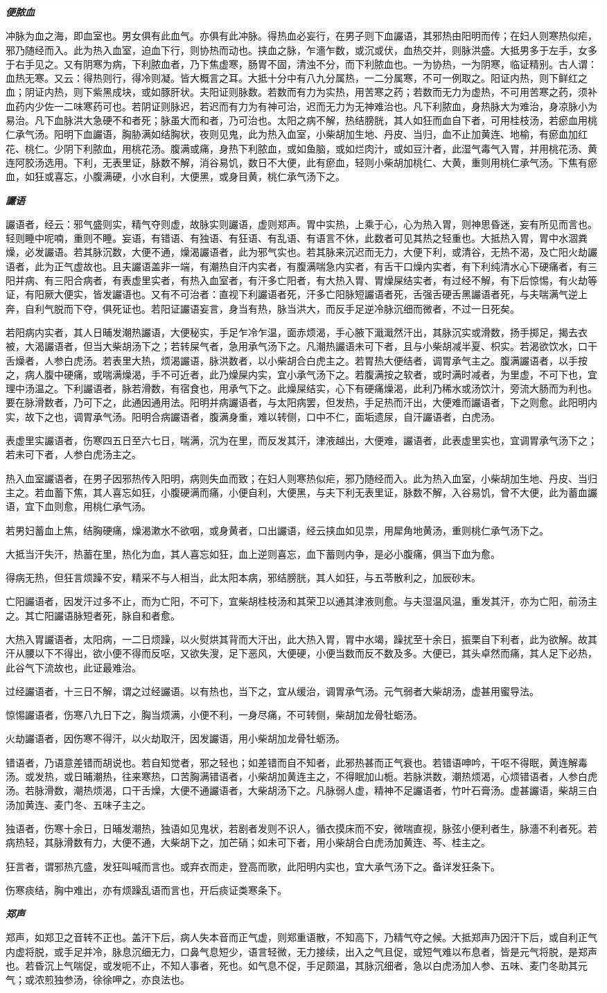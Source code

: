 ***便脓血***  

冲脉为血之海，即血室也。男女俱有此血气。亦俱有此冲脉。得热血必妄行，在男子则下血讝语，其邪热由阳明而传；在妇人则寒热似疟，邪乃随经而入。此为热入血室，迫血下行，则协热而动也。挟血之脉，乍濇乍数，或沉或伏，血热交并，则脉洪盛。大抵男多于左手，女多于右手见之。又有阴寒为病，下利脓血者，乃下焦虚寒，肠胃不固，清浊不分，而下利脓血也。一为协热，一为阴寒，临证精别。古人谓：血热无寒。又云：得热则行，得冷则凝。皆大概言之耳。大抵十分中有八九分属热，一二分属寒，不可一例取之。阳证内热，则下鲜红之血；阴证内热，则下紫黑成块，或如豚肝状。夫阳证则脉数。若数而有力为实热，用苦寒之药；若数而无力为虚热，不可用苦寒之药，须补血药内少佐一二味寒药可也。若阴证则脉迟，若迟而有力为有神可治，迟而无力为无神难治也。凡下利脓血，身热脉大为难治，身凉脉小为易治。凡下血脉洪大急硬不和者死；脉虽大而和者，乃可治也。太阳之病不解，热结膀胱，其人如狂而血自下者，可用桂枝汤，若瘀血用桃仁承气汤。阳明下血讝语，胸胁满如结胸状，夜则见鬼，此为热入血室，小柴胡加生地、丹皮、当归，血不止加黄连、地榆，有瘀血加红花、桃仁。少阴下利脓血，用桃花汤。腹满或痛，身热下利脓血，或如鱼脑，或如烂肉汁，或如豆汁者，此湿气毒气入胃，并用桃花汤、黄连阿胶汤选用。下利，无表里证，脉数不解，消谷易饥，数日不大便，此有瘀血，轻则小柴胡加桃仁、大黄，重则用桃仁承气汤。下焦有瘀血，如狂或喜忘，小腹满硬，小水自利，大便黑，或身目黄，桃仁承气汤下之。  

***讝语***  

讝语者，经云：邪气盛则实，精气夺则虚，故脉实则讝语，虚则郑声。胃中实热，上乘于心，心为热入胃，则神思昏迷，妄有所见而言也。轻则睡中呢喃，重则不睡。妄语，有错语、有独语、有狂语、有乱语、有语言不休，此数者可见其热之轻重也。大抵热入胃，胃中水涸粪燥，必发讝语。若其脉沉数，大便不通，燥渴讝语者，此为邪气实也。若其脉来沉迟而无力，大便下利，或清谷，无热不渴，及亡阳火劫讝语者，此为正气虚故也。且夫讝语盖非一端，有潮热自汗内实者，有腹满喘急内实者，有舌干口燥内实者，有下利纯清水心下硬痛者，有三阳并病、有三阳合病者，有表虚里实者，有热入血室者，有汗多亡阳者，有大热入胃、胃燥屎结实者，有过经不解，有下后惊惕，有火劫等证，有阳厥大便实，皆发讝语也。又有不可治者：直视下利讝语者死，汗多亡阳脉短讝语者死，舌强舌硬舌黑讝语者死，与夫喘满气逆上奔，自利气脱而下夺，俱死证也。若阳证讝语妄言，身当有热，脉当洪大，而反手足逆冷脉沉细而微者，不过一日死矣。  

若阳病内实者，其人日晡发潮热讝语，大便秘实，手足乍冷乍温，面赤烦渴，手心腋下濈濈然汗出，其脉沉实或滑数，扬手掷足，揭去衣被，大渴讝语者，但当大柴胡汤下之；若转屎气者，急用承气汤下之。凡潮热讝语未可下者，且与小柴胡减半夏、枳实。若渴欲饮水，口干舌燥者，人参白虎汤。若表里大热，烦渴讝语，脉洪数者，以小柴胡合白虎主之。若胃热大便结者，调胃承气主之。腹满讝语者，以手按之，病人腹中硬痛，或喘满燥渴，手不可近者，此乃燥屎内实，宜小承气汤下之。若腹满按之软者，或时满时减者，为里虚，不可下也，宜理中汤温之。下利讝语者，脉若滑数，有宿食也，用承气下之。此燥屎结实，心下有硬痛燥渴，此利乃稀水或汤饮汁，旁流大肠而为利也。要在脉滑数者，乃可下之，此通因通用法。阳明并病讝语者，与太阳病罢，但发热，手足热而汗出，大便难而讝语者，下之则愈。此阳明内实，故下之也，调胃承气汤。阳明合病讝语者，腹满身重，难以转侧，口中不仁，面垢遗尿，自汗讝语者，白虎汤。  

表虚里实讝语者，伤寒四五日至六七日，喘满，沉为在里，而反发其汗，津液越出，大便难，讝语者，此表虚里实也，宜调胃承气汤下之；若未可下者，人参白虎汤主之。  

热入血室讝语者，在男子因邪热传入阳明，病则失血而致；在妇人则寒热似疟，邪乃随经而入。此为热入血室，小柴胡加生地、丹皮、当归主之。若血蓄下焦，其人喜忘如狂，小腹硬满而痛，小便自利，大便黑，与夫下利无表里证，脉数不解，入谷易饥，曾不大便，此为蓄血讝语，宜下血则愈，用桃仁承气汤。  

若男妇蓄血上焦，结胸硬痛，燥渴漱水不欲咽，或身黄者，口出讝语，经云挟血如见祟，用犀角地黄汤，重则桃仁承气汤下之。  

大抵当汗失汗，热蓄在里，热化为血，其人喜忘如狂，血上逆则喜忘，血下蓄则内争，是必小腹痛，俱当下血为愈。  

得病无热，但狂言烦躁不安，精采不与人相当，此太阳本病，邪结膀胱，其人如狂，与五苓散利之，加辰砂末。  

亡阳讝语者，因发汗过多不止，而为亡阳，不可下，宜柴胡桂枝汤和其荣卫以通其津液则愈。与夫湿温风温，重发其汗，亦为亡阳，前汤主之。其亡阳讝语脉短者死，脉自和者愈。  

大热入胃讝语者，太阳病，一二日烦躁，以火熨烘其背而大汗出，此大热入胃，胃中水竭，躁扰至十余日，振栗自下利者，此为欲解。故其汗从腰以下不得出，欲小便不得而反呕，又欲失溲，足下恶风，大便硬，小便当数而反不数及多。大便已，其头卓然而痛，其人足下必热，此谷气下流故也，此证最难治。  

过经讝语者，十三日不解，谓之过经讝语。以有热也，当下之，宜从缓治，调胃承气汤。元气弱者大柴胡汤，虚甚用蜜导法。  

惊惕讝语者，伤寒八九日下之，胸当烦满，小便不利，一身尽痛，不可转侧，柴胡加龙骨牡蛎汤。  

火劫讝语者，因伤寒不得汗，以火劫取汗，因发讝语，用小柴胡加龙骨牡蛎汤。  

错语者，乃语意差错而胡说也。若自知觉者，邪之轻也；如差错而自不知者，此邪热甚而正气衰也。若错语呻吟，干呕不得眠，黄连解毒汤。或发热，或日晡潮热，往来寒热，口苦胸满错语者，小柴胡加黄连主之，不得眠加山栀。若脉洪数，潮热烦渴，心烦错语者，人参白虎汤。若脉滑数，潮热烦渴，口干舌燥，大便不通讝语者，大柴胡汤下之。凡脉弱人虚，精神不足讝语者，竹叶石膏汤。虚甚讝语，柴胡三白汤加黄连、麦门冬、五味子主之。  

独语者，伤寒十余日，日晡发潮热，独语如见鬼状，若剧者发则不识人，循衣摸床而不安，微喘直视，脉弦小便利者生，脉濇不利者死。若病热轻，其脉滑数有力，大便不通，大柴胡下之，加芒硝；如未可下者，用小柴胡合白虎汤加黄连、芩、桂主之。  

狂言者，谓邪热亢盛，发狂叫喊而言也。或弃衣而走，登高而歌，此阳明内实也，宜大承气汤下之。备详发狂条下。  

伤寒痰结，胸中难出，亦有烦躁乱语而言也，开后痰证类寒条下。  

***郑声***  

郑声，如郑卫之音转不正也。盖汗下后，病人失本音而正气虚，则郑重语散，不知高下，乃精气夺之候。大抵郑声乃因汗下后，或自利正气内虚将脱，或手足并冷，脉息沉细无力，口鼻气息短少，语言轻微，无力接续，出入之气且促，或短气难以布息者，皆是元气将脱，是郑声也。若昏沉上气喘促，或发呃不止，不知人事者，死也。如气息不促，手足颇温，其脉沉细者，急以白虎汤加人参、五味、麦门冬助其元气；或浓煎独参汤，徐徐呷之，亦良法也。  
